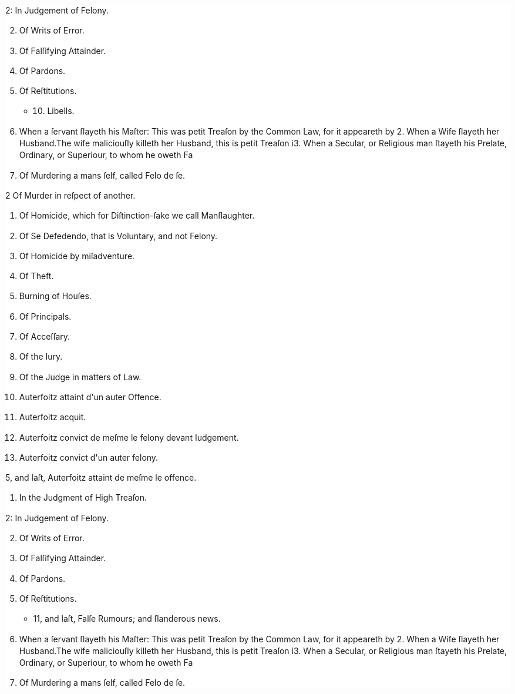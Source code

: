 2: In Judgement of Felony.

2. Of Writs of Error.

2. Of Falſifying Attainder.

3. Of Pardons.

4. Of Reſtitutions.

      * 10. Libells.
1. When a ſervant ſlayeth his Maſter: This was petit Treaſon by the Common Law, for it appeareth by 2. When a Wife ſlayeth her Husband.The wife maliciouſly killeth her Husband, this is petit Treaſon i3. When a Secular, or Religious man ſtayeth his Prelate, Ordinary, or Superiour, to whom he oweth Fa
1. Of Murdering a mans ſelf, called Felo de ſe.

2 Of Murder in reſpect of another.

1. Of Homicide, which for Diſtinction-ſake we call Manſlaughter.

3. Of Se Defedendo, that is Voluntary, and not Felony.

3. Of Homicide by miſadventure.

1. Of Theft.

5. Burning of Houſes.

1. Of Principals.

2. Of Acceſſary.

1. Of the Iury.

2. Of the Judge in matters of Law.

1. Auterfoitz attaint d'un auter Offence.

2. Auterfoitz acquit.

3. Auterfoitz convict de meſme le felony devant Iudgement.

4. Auterfoitz convict d'un auter felony.

5, and laſt, Auterfoitz attaint de meſme le offence.

1. In the Judgment of High Treaſon.

2: In Judgement of Felony.

2. Of Writs of Error.

2. Of Falſifying Attainder.

3. Of Pardons.

4. Of Reſtitutions.

      * 11, and laſt, Falſe Rumours; and ſlanderous news.
1. When a ſervant ſlayeth his Maſter: This was petit Treaſon by the Common Law, for it appeareth by 2. When a Wife ſlayeth her Husband.The wife maliciouſly killeth her Husband, this is petit Treaſon i3. When a Secular, or Religious man ſtayeth his Prelate, Ordinary, or Superiour, to whom he oweth Fa
1. Of Murdering a mans ſelf, called Felo de ſe.
